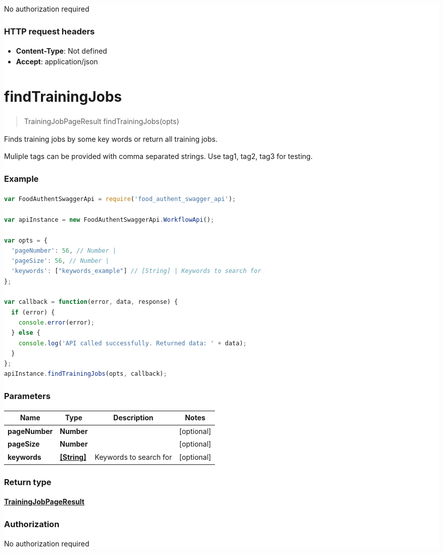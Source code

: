 No authorization required

### HTTP request headers

 - **Content-Type**: Not defined
 - **Accept**: application/json

<a name="findTrainingJobs"></a>
# **findTrainingJobs**
> TrainingJobPageResult findTrainingJobs(opts)

Finds training jobs by some key words or return all training jobs.

Muliple tags can be provided with comma separated strings. Use tag1, tag2, tag3 for testing.

### Example
```javascript
var FoodAuthentSwaggerApi = require('food_authent_swagger_api');

var apiInstance = new FoodAuthentSwaggerApi.WorkflowApi();

var opts = { 
  'pageNumber': 56, // Number | 
  'pageSize': 56, // Number | 
  'keywords': ["keywords_example"] // [String] | Keywords to search for
};

var callback = function(error, data, response) {
  if (error) {
    console.error(error);
  } else {
    console.log('API called successfully. Returned data: ' + data);
  }
};
apiInstance.findTrainingJobs(opts, callback);
```

### Parameters

Name | Type | Description  | Notes
------------- | ------------- | ------------- | -------------
 **pageNumber** | **Number**|  | [optional] 
 **pageSize** | **Number**|  | [optional] 
 **keywords** | [**[String]**](String.md)| Keywords to search for | [optional] 

### Return type

[**TrainingJobPageResult**](TrainingJobPageResult.md)

### Authorization

No authorization required
